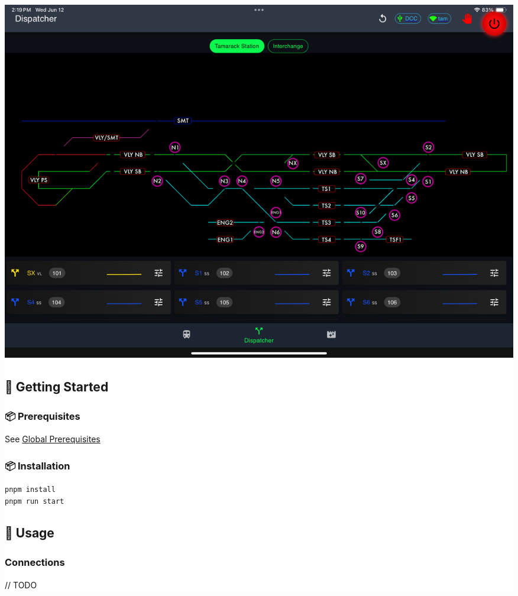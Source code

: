   <img src="../../.resources/img/screenshots/dispatcher-2.png" alt="Size Limit CLI" width="100%">
</p>


## 🚀 Getting Started

### 📦 Prerequisites
See [Global Prerequisites](../../README.md)

### 📦 Installation

```sh
pnpm install
pnpm run start
```

## 🧩 Usage

### Connections

// TODO
